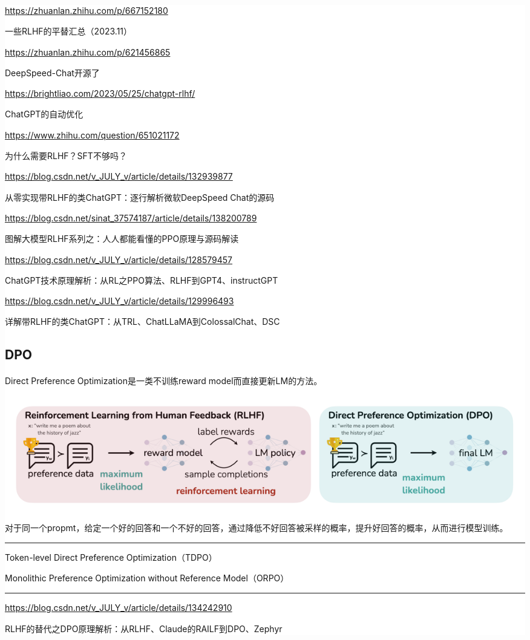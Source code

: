 https://zhuanlan.zhihu.com/p/667152180

一些RLHF的平替汇总（2023.11）

https://zhuanlan.zhihu.com/p/621456865

DeepSpeed-Chat开源了

https://brightliao.com/2023/05/25/chatgpt-rlhf/

ChatGPT的自动优化

https://www.zhihu.com/question/651021172

为什么需要RLHF？SFT不够吗？

https://blog.csdn.net/v_JULY_v/article/details/132939877

从零实现带RLHF的类ChatGPT：逐行解析微软DeepSpeed Chat的源码

https://blog.csdn.net/sinat_37574187/article/details/138200789

图解大模型RLHF系列之：人人都能看懂的PPO原理与源码解读

https://blog.csdn.net/v_JULY_v/article/details/128579457

ChatGPT技术原理解析：从RL之PPO算法、RLHF到GPT4、instructGPT

https://blog.csdn.net/v_JULY_v/article/details/129996493

详解带RLHF的类ChatGPT：从TRL、ChatLLaMA到ColossalChat、DSC

## DPO

Direct Preference Optimization是一类不训练reward model而直接更新LM的方法。

![](/images/img5/DPO.png)

对于同一个propmt，给定一个好的回答和一个不好的回答，通过降低不好回答被采样的概率，提升好回答的概率，从而进行模型训练。

---

Token-level Direct Preference Optimization（TDPO）

Monolithic Preference Optimization without Reference Model（ORPO）

---

https://blog.csdn.net/v_JULY_v/article/details/134242910

RLHF的替代之DPO原理解析：从RLHF、Claude的RAILF到DPO、Zephyr
